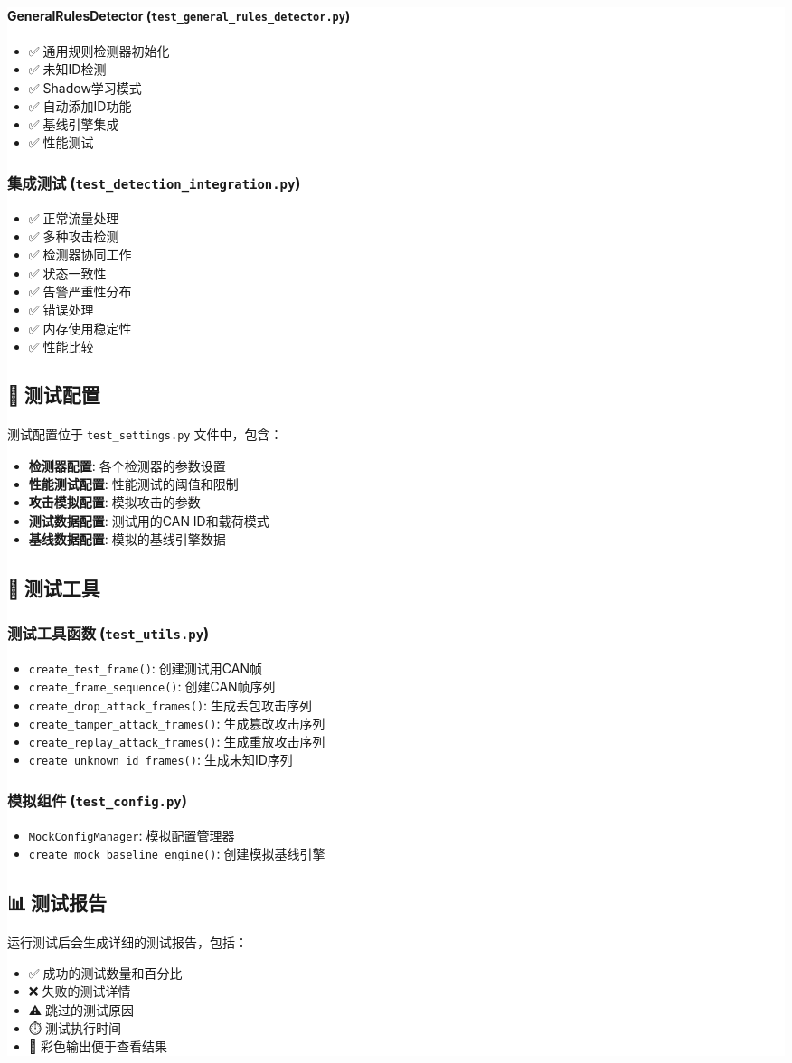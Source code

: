 #### GeneralRulesDetector (`test_general_rules_detector.py`)
- ✅ 通用规则检测器初始化
- ✅ 未知ID检测
- ✅ Shadow学习模式
- ✅ 自动添加ID功能
- ✅ 基线引擎集成
- ✅ 性能测试

### 集成测试 (`test_detection_integration.py`)

- ✅ 正常流量处理
- ✅ 多种攻击检测
- ✅ 检测器协同工作
- ✅ 状态一致性
- ✅ 告警严重性分布
- ✅ 错误处理
- ✅ 内存使用稳定性
- ✅ 性能比较

## 🔧 测试配置

测试配置位于 `test_settings.py` 文件中，包含：

- **检测器配置**: 各个检测器的参数设置
- **性能测试配置**: 性能测试的阈值和限制
- **攻击模拟配置**: 模拟攻击的参数
- **测试数据配置**: 测试用的CAN ID和载荷模式
- **基线数据配置**: 模拟的基线引擎数据

## 🎯 测试工具

### 测试工具函数 (`test_utils.py`)

- `create_test_frame()`: 创建测试用CAN帧
- `create_frame_sequence()`: 创建CAN帧序列
- `create_drop_attack_frames()`: 生成丢包攻击序列
- `create_tamper_attack_frames()`: 生成篡改攻击序列
- `create_replay_attack_frames()`: 生成重放攻击序列
- `create_unknown_id_frames()`: 生成未知ID序列

### 模拟组件 (`test_config.py`)

- `MockConfigManager`: 模拟配置管理器
- `create_mock_baseline_engine()`: 创建模拟基线引擎

## 📊 测试报告

运行测试后会生成详细的测试报告，包括：

- ✅ 成功的测试数量和百分比
- ❌ 失败的测试详情
- ⚠️ 跳过的测试原因
- ⏱️ 测试执行时间
- 🎨 彩色输出便于查看结果
